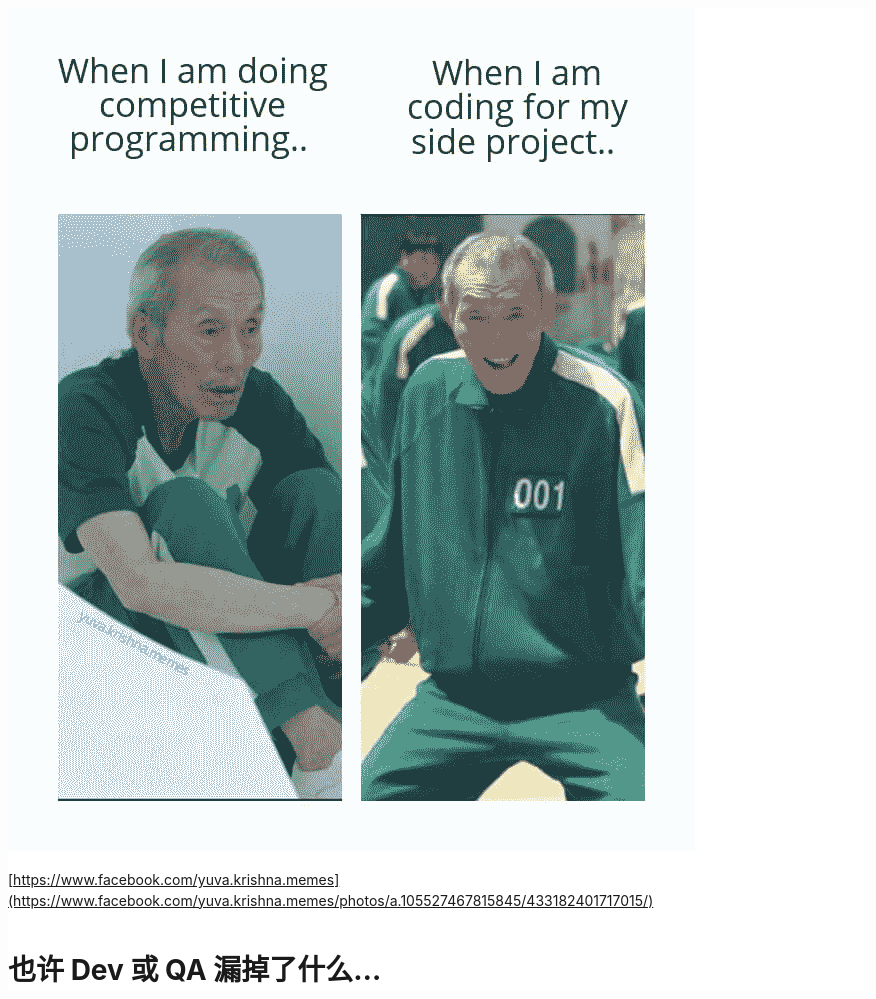 ![](img/152a6dd7f723a38452f18cec51b20626.png)

[https://www.facebook.com/yuva.krishna.memes](https://www.facebook.com/yuva.krishna.memes/photos/a.105527467815845/433182401717015/)

# 也许 Dev 或 QA 漏掉了什么…
